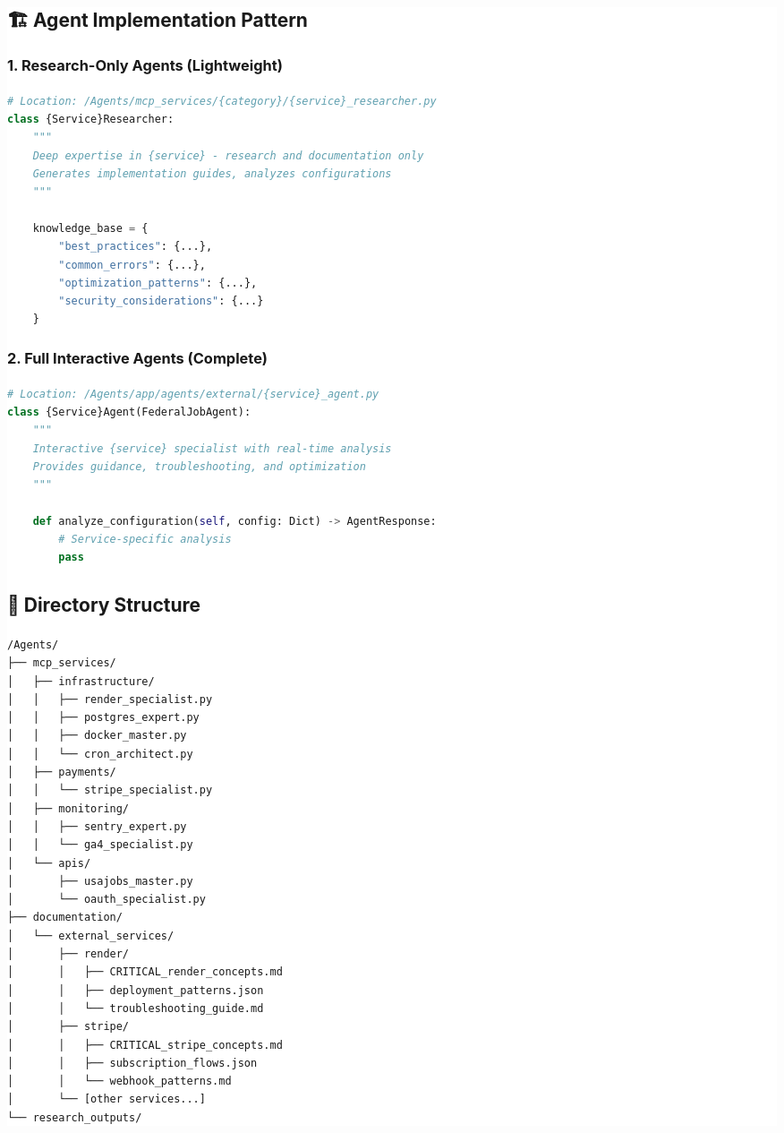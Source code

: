 ## 🏗️ Agent Implementation Pattern

### 1. Research-Only Agents (Lightweight)
```python
# Location: /Agents/mcp_services/{category}/{service}_researcher.py
class {Service}Researcher:
    """
    Deep expertise in {service} - research and documentation only
    Generates implementation guides, analyzes configurations
    """
    
    knowledge_base = {
        "best_practices": {...},
        "common_errors": {...},
        "optimization_patterns": {...},
        "security_considerations": {...}
    }
```

### 2. Full Interactive Agents (Complete)
```python
# Location: /Agents/app/agents/external/{service}_agent.py
class {Service}Agent(FederalJobAgent):
    """
    Interactive {service} specialist with real-time analysis
    Provides guidance, troubleshooting, and optimization
    """
    
    def analyze_configuration(self, config: Dict) -> AgentResponse:
        # Service-specific analysis
        pass
```

## 📁 Directory Structure

```
/Agents/
├── mcp_services/
│   ├── infrastructure/
│   │   ├── render_specialist.py
│   │   ├── postgres_expert.py
│   │   ├── docker_master.py
│   │   └── cron_architect.py
│   ├── payments/
│   │   └── stripe_specialist.py
│   ├── monitoring/
│   │   ├── sentry_expert.py
│   │   └── ga4_specialist.py
│   └── apis/
│       ├── usajobs_master.py
│       └── oauth_specialist.py
├── documentation/
│   └── external_services/
│       ├── render/
│       │   ├── CRITICAL_render_concepts.md
│       │   ├── deployment_patterns.json
│       │   └── troubleshooting_guide.md
│       ├── stripe/
│       │   ├── CRITICAL_stripe_concepts.md
│       │   ├── subscription_flows.json
│       │   └── webhook_patterns.md
│       └── [other services...]
└── research_outputs/
```